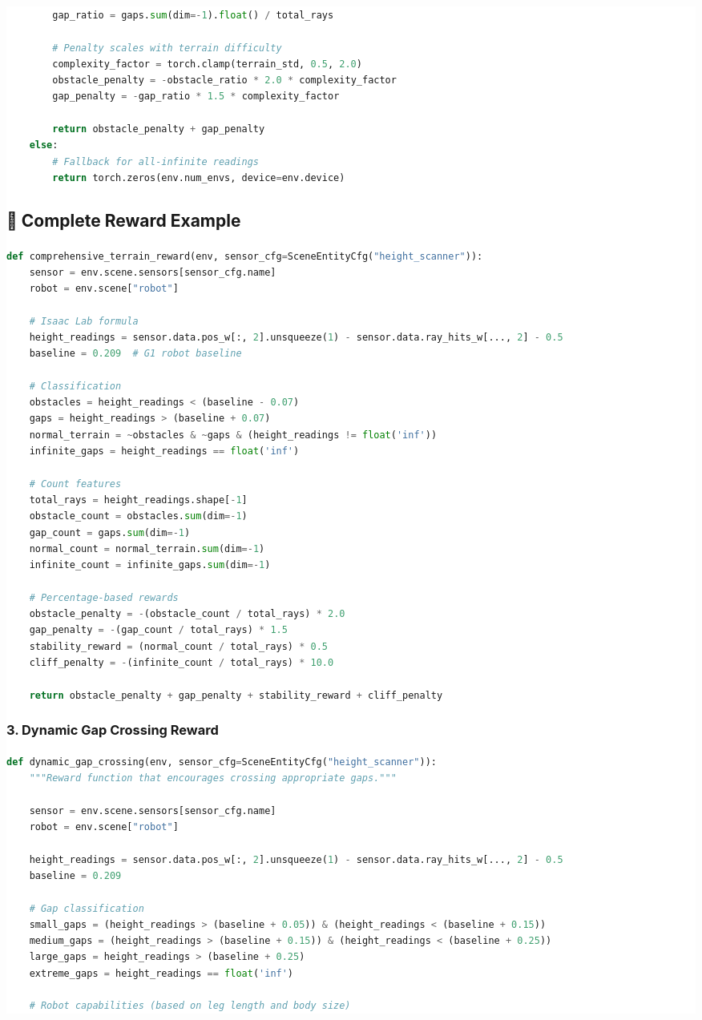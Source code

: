 ```python
        gap_ratio = gaps.sum(dim=-1).float() / total_rays
        
        # Penalty scales with terrain difficulty
        complexity_factor = torch.clamp(terrain_std, 0.5, 2.0)
        obstacle_penalty = -obstacle_ratio * 2.0 * complexity_factor
        gap_penalty = -gap_ratio * 1.5 * complexity_factor
        
        return obstacle_penalty + gap_penalty
    else:
        # Fallback for all-infinite readings
        return torch.zeros(env.num_envs, device=env.device)
```

## 🎯 **Complete Reward Example**
```python
def comprehensive_terrain_reward(env, sensor_cfg=SceneEntityCfg("height_scanner")):
    sensor = env.scene.sensors[sensor_cfg.name]
    robot = env.scene["robot"]
    
    # Isaac Lab formula
    height_readings = sensor.data.pos_w[:, 2].unsqueeze(1) - sensor.data.ray_hits_w[..., 2] - 0.5
    baseline = 0.209  # G1 robot baseline
    
    # Classification
    obstacles = height_readings < (baseline - 0.07)
    gaps = height_readings > (baseline + 0.07)
    normal_terrain = ~obstacles & ~gaps & (height_readings != float('inf'))
    infinite_gaps = height_readings == float('inf')
    
    # Count features
    total_rays = height_readings.shape[-1]
    obstacle_count = obstacles.sum(dim=-1)
    gap_count = gaps.sum(dim=-1)
    normal_count = normal_terrain.sum(dim=-1)
    infinite_count = infinite_gaps.sum(dim=-1)
    
    # Percentage-based rewards
    obstacle_penalty = -(obstacle_count / total_rays) * 2.0
    gap_penalty = -(gap_count / total_rays) * 1.5
    stability_reward = (normal_count / total_rays) * 0.5
    cliff_penalty = -(infinite_count / total_rays) * 10.0
    
    return obstacle_penalty + gap_penalty + stability_reward + cliff_penalty
```

### 3. Dynamic Gap Crossing Reward
```python
def dynamic_gap_crossing(env, sensor_cfg=SceneEntityCfg("height_scanner")):
    """Reward function that encourages crossing appropriate gaps."""
    
    sensor = env.scene.sensors[sensor_cfg.name]
    robot = env.scene["robot"]
    
    height_readings = sensor.data.pos_w[:, 2].unsqueeze(1) - sensor.data.ray_hits_w[..., 2] - 0.5
    baseline = 0.209
    
    # Gap classification
    small_gaps = (height_readings > (baseline + 0.05)) & (height_readings < (baseline + 0.15))
    medium_gaps = (height_readings > (baseline + 0.15)) & (height_readings < (baseline + 0.25))
    large_gaps = height_readings > (baseline + 0.25)
    extreme_gaps = height_readings == float('inf')
    
    # Robot capabilities (based on leg length and body size)
```